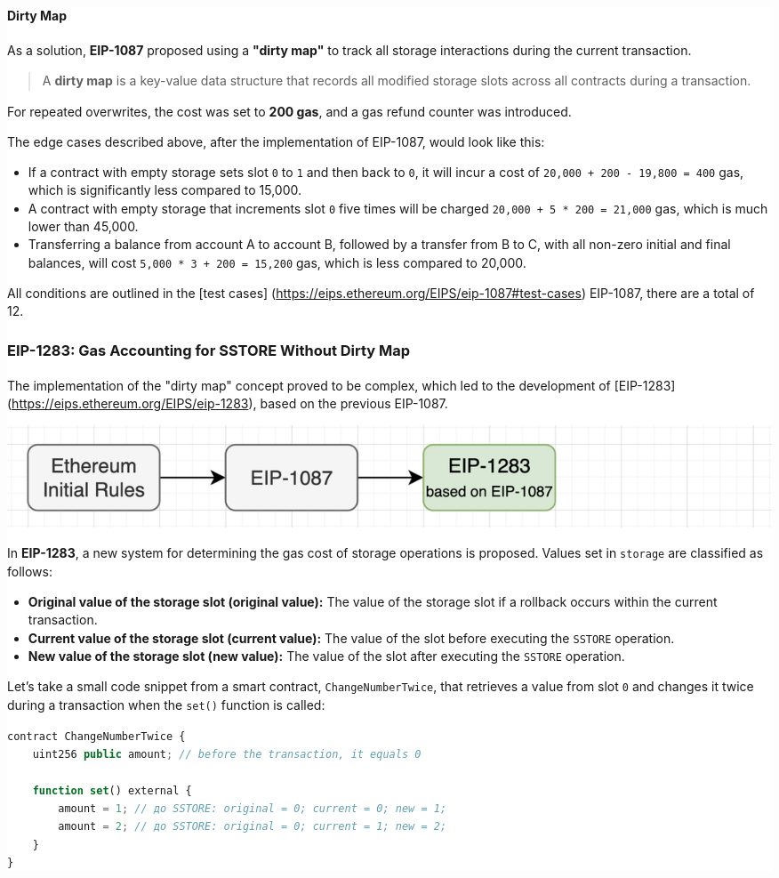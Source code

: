#### Dirty Map  

As a solution, **EIP-1087** proposed using a **"dirty map"** to track all storage interactions during the current transaction.  

> A **dirty map** is a key-value data structure that records all modified storage slots across all contracts during a transaction.  

For repeated overwrites, the cost was set to **200 gas**, and a gas refund counter was introduced.  

The edge cases described above, after the implementation of EIP-1087, would look like this:

- If a contract with empty storage sets slot `0` to `1` and then back to `0`, it will incur a cost of `20,000 + 200 - 19,800 = 400` gas, which is significantly less compared to 15,000.  
- A contract with empty storage that increments slot `0` five times will be charged `20,000 + 5 * 200 = 21,000` gas, which is much lower than 45,000.  
- Transferring a balance from account A to account B, followed by a transfer from B to C, with all non-zero initial and final balances, will cost `5,000 * 3 + 200 = 15,200` gas, which is less compared to 20,000.  

All conditions are outlined in the [test cases] (https://eips.ethereum.org/EIPS/eip-1087#test-cases) EIP-1087, there are a total of 12.

### EIP-1283: Gas Accounting for SSTORE Without Dirty Map  

The implementation of the "dirty map" concept proved to be complex, which led to the development of [EIP-1283] (https://eips.ethereum.org/EIPS/eip-1283), based on the previous EIP-1087.

![eip-1283](./img/eip-1283.png)

In **EIP-1283**, a new system for determining the gas cost of storage operations is proposed. Values set in `storage` are classified as follows:

- **Original value of the storage slot (original value):** The value of the storage slot if a rollback occurs within the current transaction.  
- **Current value of the storage slot (current value):** The value of the slot before executing the `SSTORE` operation.  
- **New value of the storage slot (new value):** The value of the slot after executing the `SSTORE` operation.  

Let’s take a small code snippet from a smart contract, `ChangeNumberTwice`, that retrieves a value from slot `0` and changes it twice during a transaction when the `set()` function is called:

```js
contract ChangeNumberTwice {
    uint256 public amount; // before the transaction, it equals 0

    function set() external {
        amount = 1; // до SSTORE: original = 0; current = 0; new = 1;
        amount = 2; // до SSTORE: original = 0; current = 1; new = 2;
    }
}

```
